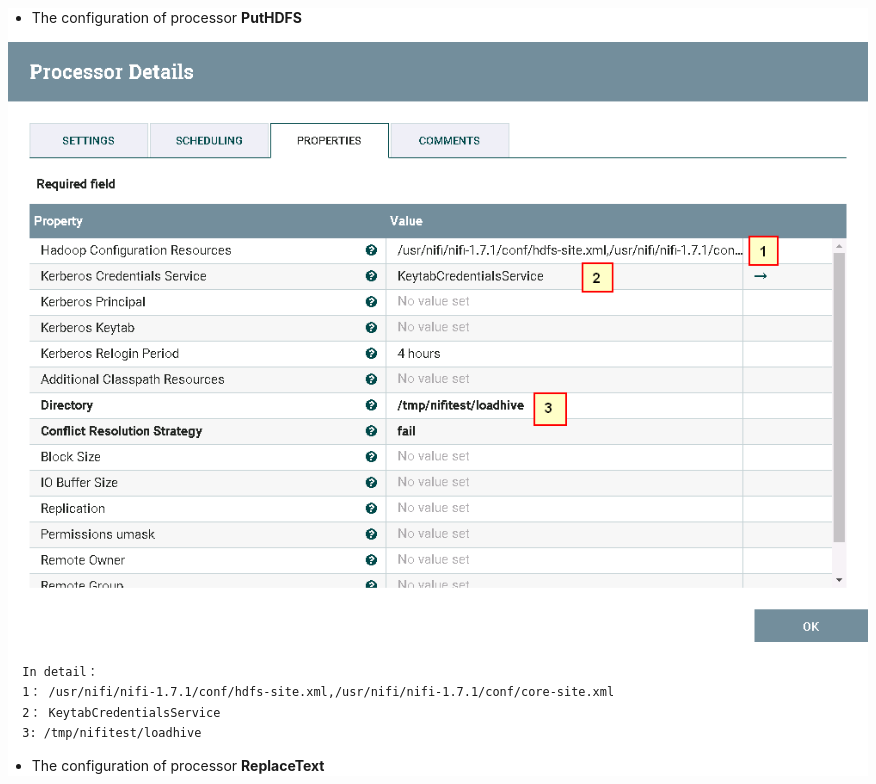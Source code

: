   - The configuration of processor **PutHDFS**

  ![](assets/Using_Nifi_1.7.1_with_FusionInsight_HD_C80spc200/markdown-img-paste-20180913145851111.png)

  ```
    In detail：
    1： /usr/nifi/nifi-1.7.1/conf/hdfs-site.xml,/usr/nifi/nifi-1.7.1/conf/core-site.xml
    2： KeytabCredentialsService
    3: /tmp/nifitest/loadhive
  ```


  - The configuration of processor **ReplaceText**

